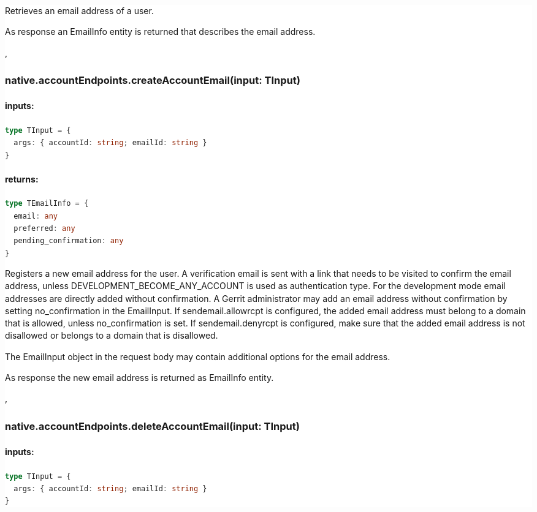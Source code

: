 Retrieves an email address of a user.

As response an EmailInfo entity is returned that
describes the email address.

,

### native.accountEndpoints.createAccountEmail(input: TInput)

#### inputs:

```typescript
type TInput = {
  args: { accountId: string; emailId: string }
}
```

#### returns:

```typescript
type TEmailInfo = {
  email: any
  preferred: any
  pending_confirmation: any
}
```

Registers a new email address for the user. A verification email is
sent with a link that needs to be visited to confirm the email address,
unless DEVELOPMENT_BECOME_ANY_ACCOUNT is used as authentication type.
For the development mode email addresses are directly added without
confirmation. A Gerrit administrator may add an email address without
confirmation by setting no_confirmation in the
EmailInput.
If sendemail.allowrcpt is
configured, the added email address must belong to a domain that is
allowed, unless no_confirmation is set.
If sendemail.denyrcpt
is configured, make sure that the added email address is not disallowed or
belongs to a domain that is disallowed.

The EmailInput object in the request body may
contain additional options for the email address.

As response the new email address is returned as
EmailInfo entity.

,

### native.accountEndpoints.deleteAccountEmail(input: TInput)

#### inputs:

```typescript
type TInput = {
  args: { accountId: string; emailId: string }
}
```
